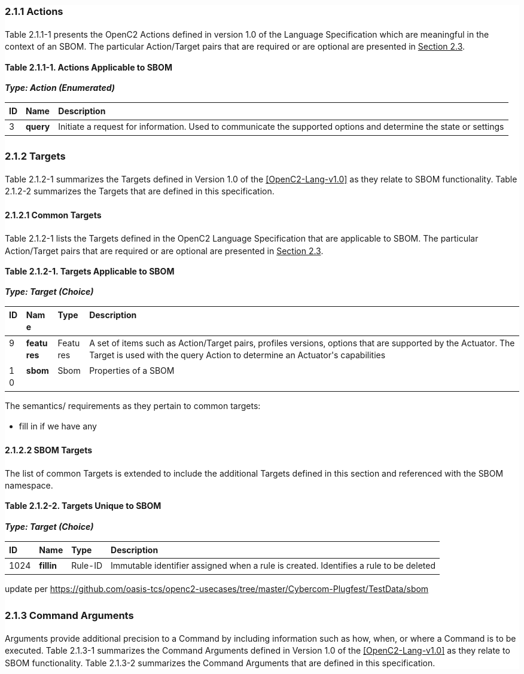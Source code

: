 ### 2.1.1 Actions
Table 2.1.1-1 presents the OpenC2 Actions defined in version 1.0 of the Language Specification which are meaningful in the context of an SBOM. The particular Action/Target pairs that are required or are optional are presented in [Section 2.3](#23-openc2-commands).

**Table 2.1.1-1. Actions Applicable to SBOM**

**_Type: Action (Enumerated)_**

| ID | Name | Description |
| :--- | :--- | :--- |
| 3 | **query** | Initiate a request for information. Used to communicate the supported options and determine the state or settings |

### 2.1.2 Targets
Table 2.1.2-1 summarizes the Targets defined in Version 1.0 of the [[OpenC2-Lang-v1.0]](#openc2-lang-v10) as they relate to SBOM functionality. Table 2.1.2-2 summarizes the Targets that are defined in this specification.

#### 2.1.2.1 Common Targets
Table 2.1.2-1 lists the Targets defined in the OpenC2 Language Specification that are applicable to SBOM. The particular Action/Target pairs that are required or are optional are presented in [Section 2.3](#23-openc2-commands).

**Table 2.1.2-1. Targets Applicable to SBOM**

**_Type: Target (Choice)_**

| ID | Name | Type | Description |
| :--- | :--- | :--- | :--- |
| 9 | **features** | Features | A set of items such as Action/Target pairs, profiles versions, options that are supported by the Actuator. The Target is used with the query Action to determine an Actuator's capabilities |
| 10 | **sbom** | Sbom | Properties of a SBOM |

The semantics/ requirements as they pertain to common targets:
* fill in if we have any

#### 2.1.2.2 SBOM Targets
The list of common Targets is extended to include the additional Targets defined in this section and referenced with the SBOM namespace.

**Table 2.1.2-2. Targets Unique to SBOM**

**_Type: Target (Choice)_**

| ID | Name | Type | Description |
| :--- | :--- | :--- | :--- |
| 1024 | **fillin** | Rule-ID | Immutable identifier assigned when a rule is created. Identifies a rule to be deleted |

update per https://github.com/oasis-tcs/openc2-usecases/tree/master/Cybercom-Plugfest/TestData/sbom

### 2.1.3 Command Arguments
Arguments provide additional precision to a Command by including information such as how, when, or where a Command is to be executed. Table 2.1.3-1 summarizes the Command Arguments defined in Version 1.0 of the [[OpenC2-Lang-v1.0]](#openc2-lang-v10) as they relate to SBOM functionality. Table 2.1.3-2 summarizes the Command Arguments that are defined in this specification.
